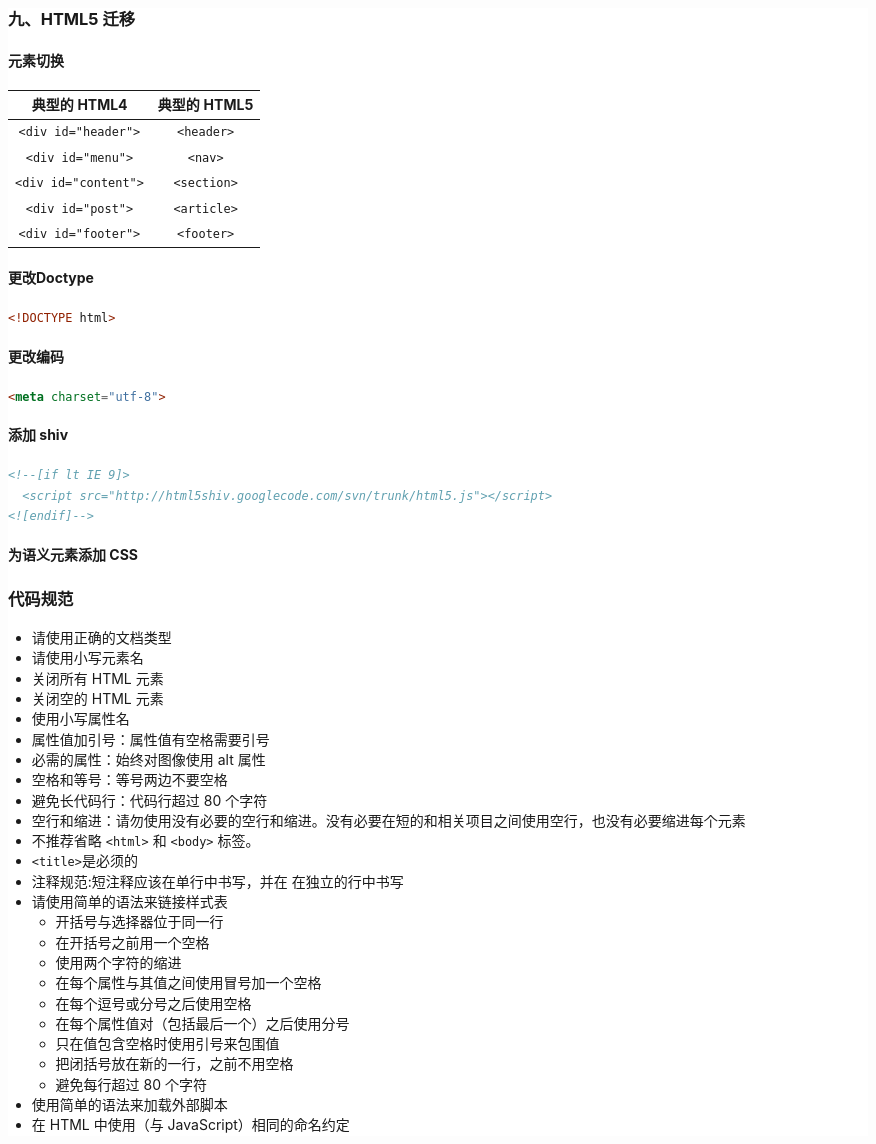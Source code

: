 
### 九、HTML5 迁移


#### 元素切换

|     典型的 HTML4     | 典型的 HTML5 |
| :------------------: | :----------: |
| `<div id="header">`  |  `<header>`  |
|  `<div id="menu">`   |   `<nav>`    |
| `<div id="content">` | `<section>`  |
|  `<div id="post">`   | `<article>`  |
| `<div id="footer">`  |  `<footer>`  |

#### 更改Doctype

```html
<!DOCTYPE html>
```

#### 更改编码

```html
<meta charset="utf-8">
```

#### 添加 shiv

```html
<!--[if lt IE 9]>
  <script src="http://html5shiv.googlecode.com/svn/trunk/html5.js"></script>
<![endif]-->
```

#### 为语义元素添加 CSS


### 代码规范

- 请使用正确的文档类型
- 请使用小写元素名
- 关闭所有 HTML 元素
- 关闭空的 HTML 元素
- 使用小写属性名
- 属性值加引号：属性值有空格需要引号
- 必需的属性：始终对图像使用 alt 属性
- 空格和等号：等号两边不要空格
- 避免长代码行：代码行超过 80 个字符
- 空行和缩进：请勿使用没有必要的空行和缩进。没有必要在短的和相关项目之间使用空行，也没有必要缩进每个元素
- 不推荐省略 `<html>` 和 `<body>` 标签。
- `<title>`是必须的
- 注释规范:短注释应该在单行中书写，并在  在独立的行中书写
- 请使用简单的语法来链接样式表
	- 开括号与选择器位于同一行
	- 在开括号之前用一个空格
	- 使用两个字符的缩进
	- 在每个属性与其值之间使用冒号加一个空格
	- 在每个逗号或分号之后使用空格
	- 在每个属性值对（包括最后一个）之后使用分号
	- 只在值包含空格时使用引号来包围值
	- 把闭括号放在新的一行，之前不用空格
	- 避免每行超过 80 个字符 	
- 使用简单的语法来加载外部脚本
- 在 HTML 中使用（与 JavaScript）相同的命名约定